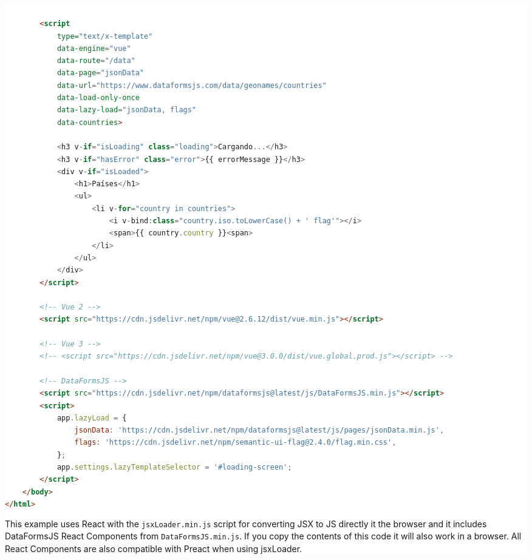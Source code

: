 ```html

        <script
            type="text/x-template"
            data-engine="vue"
            data-route="/data"
            data-page="jsonData"
            data-url="https://www.dataformsjs.com/data/geonames/countries"
            data-load-only-once
            data-lazy-load="jsonData, flags"
            data-countries>

            <h3 v-if="isLoading" class="loading">Cargando...</h3>
            <h3 v-if="hasError" class="error">{{ errorMessage }}</h3>
            <div v-if="isLoaded">
                <h1>Países</h1>
                <ul>
                    <li v-for="country in countries">
                        <i v-bind:class="country.iso.toLowerCase() + ' flag'"></i>
                        <span>{{ country.country }}<span>
                    </li>
                </ul>
            </div>
        </script>

        <!-- Vue 2 -->
        <script src="https://cdn.jsdelivr.net/npm/vue@2.6.12/dist/vue.min.js"></script>

        <!-- Vue 3 -->
        <!-- <script src="https://cdn.jsdelivr.net/npm/vue@3.0.0/dist/vue.global.prod.js"></script> -->

        <!-- DataFormsJS -->
        <script src="https://cdn.jsdelivr.net/npm/dataformsjs@latest/js/DataFormsJS.min.js"></script>
        <script>
            app.lazyLoad = {
                jsonData: 'https://cdn.jsdelivr.net/npm/dataformsjs@latest/js/pages/jsonData.min.js',
                flags: 'https://cdn.jsdelivr.net/npm/semantic-ui-flag@2.4.0/flag.min.css',
            };
            app.settings.lazyTemplateSelector = '#loading-screen';
        </script>
    </body>
</html>
```

This example uses React with the `jsxLoader.min.js` script for converting JSX to JS directly it the browser and it includes DataFormsJS React Components from `DataFormsJS.min.js`. If you copy the contents of this code it will also work in a browser. All React Components are also compatible with Preact when using jsxLoader.
